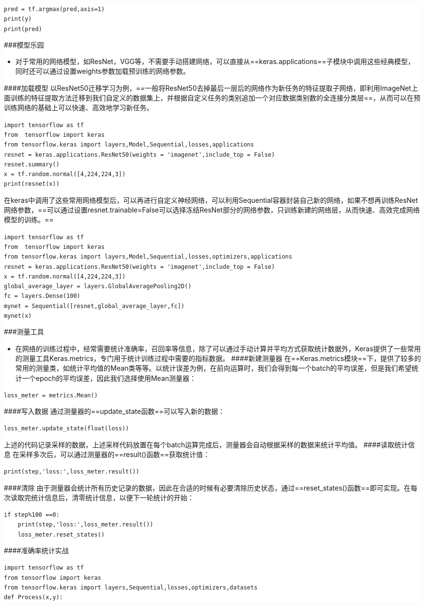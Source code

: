 ~~~
pred = tf.argmax(pred,axis=1)
print(y)
print(pred)
~~~
###模型乐园
* 对于常用的网络模型，如ResNet，VGG等，不需要手动搭建网络，可以直接从==keras.applications==子模块中调用这些经典模型，同时还可以通过设置weights参数加载预训练的网络参数。

####加载模型
以ResNet50迁移学习为例，==一般将ResNet50去掉最后一层后的网络作为新任务的特征提取子网络，即利用ImageNet上面训练的特征提取方法迁移到我们自定义的数据集上，并根据自定义任务的类别追加一个对应数据类别数的全连接分类层==，从而可以在预训练网络的基础上可以快速、高效地学习新任务。
~~~
import tensorflow as tf
from  tensorflow import keras
from tensorflow.keras import layers,Model,Sequential,losses,applications
resnet = keras.applications.ResNet50(weights = 'imagenet',include_top = False)
resnet.summary()
x = tf.random.normal([4,224,224,3])
print(resnet(x))
~~~
在keras中调用了这些常用网络模型后，可以再进行自定义神经网络，可以利用Sequential容器封装自己新的网络，如果不想再训练ResNet网络参数，==可以通过设置resnet.trainable=False可以选择冻结ResNet部分的网络参数，只训练新建的网络层，从而快速、高效完成网络模型的训练。==
~~~
import tensorflow as tf
from  tensorflow import keras
from tensorflow.keras import layers,Model,Sequential,losses,optimizers,applications
resnet = keras.applications.ResNet50(weights = 'imagenet',include_top = False)
x = tf.random.normal([4,224,224,3])
global_average_layer = layers.GlobalAveragePooling2D()
fc = layers.Dense(100)
mynet = Sequential([resnet,global_average_layer,fc])
mynet(x)
~~~
###测量工具
* 在网络的训练过程中，经常需要统计准确率，召回率等信息，除了可以通过手动计算并平均方式获取统计数据外，Keras提供了一些常用的测量工具Keras.metrics，专门用于统计训练过程中需要的指标数据。
####新建测量器
在==Keras.metrics模块==下，提供了较多的常用的测量类，如统计平均值的Mean类等等。以统计误差为例，在前向运算时，我们会得到每一个batch的平均误差，但是我们希望统计一个epoch的平均误差，因此我们选择使用Mean测量器：
~~~
loss_meter = metrics.Mean()
~~~
####写入数据
通过测量器的==update_state函数==可以写入新的数据：
~~~
loss_meter.update_state(float(loss))
~~~
上述的代码记录采样的数据，上述采样代码放置在每个batch运算完成后，测量器会自动根据采样的数据来统计平均值。
####读取统计信息
在采样多次后，可以通过测量器的==result()函数==获取统计值：
~~~
print(step,'loss:',loss_meter.result())
~~~
####清除
由于测量器会统计所有历史记录的数据，因此在合适的时候有必要清除历史状态，通过==reset_states()函数==即可实现。在每次读取完统计信息后，清零统计信息，以便下一轮统计的开始：
~~~
if step%100 ==0:
    print(step,'loss:',loss_meter.result())
    loss_meter.reset_states()
~~~
####准确率统计实战
~~~
import tensorflow as tf
from tensorflow import keras
from tensorflow.keras import layers,Sequential,losses,optimizers,datasets
def Process(x,y):
~~~